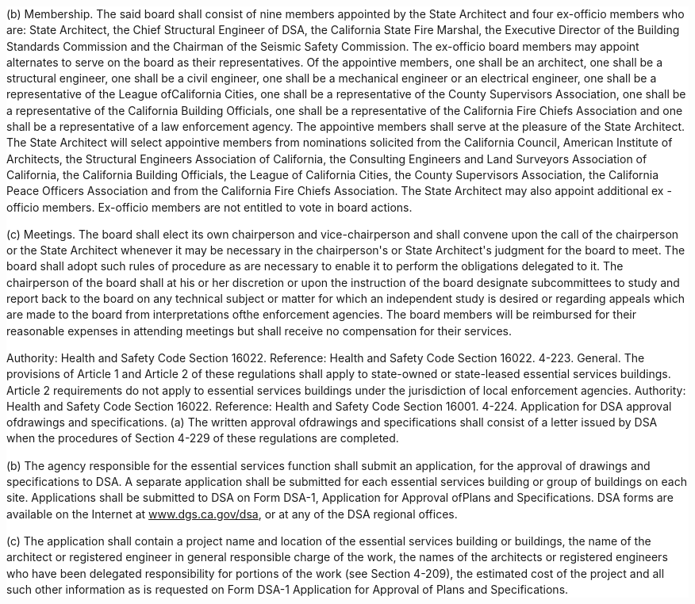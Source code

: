 (b)
Membership. The said board shall consist of nine members appointed by the State Architect and four ex-officio members who are: State Architect, the Chief Structural Engineer of DSA, the California State Fire Marshal, the Executive Director of the Building Standards Commission and the Chairman of the Seismic Safety Commission. The ex-officio board members may appoint alternates to serve on the board as their representatives. Of the appointive members, one shall be an architect, one shall be a structural engineer, one shall be a civil engineer, one shall be a mechanical engineer or an electrical engineer, one shall be a representative of the League ofCalifornia Cities, one shall be a representative of the County Supervisors Association, one shall be a representative of the California Building Officials, one shall be a representative of the California Fire Chiefs Association and one shall be a representative of a law enforcement agency. The appointive members shall serve at the pleasure of the State Architect. The State Architect will select appointive members from nominations solicited from the California Council, American Institute of Architects, the Structural Engineers Association of California, the Consulting Engineers and Land Surveyors Association of California, the California Building Officials, the League of California Cities, the County Supervisors Association, the California Peace Officers Association and from the California Fire Chiefs Association. The State Architect may also appoint additional ex -officio members. Ex-officio members are not entitled to vote in board actions.

(c)
Meetings. The board shall elect its own chairperson and vice-chairperson and shall convene upon the call of the chairperson or the State Architect whenever it may be necessary in the chairperson's or State Architect's judgment for the board to meet. The board shall adopt such rules of procedure as are necessary to enable it to perform the obligations delegated to it. The chairperson of the board shall at his or her discretion or upon the instruction of the board designate subcommittees to study and report back to the board on any technical subject or matter for which an independent study is desired or regarding appeals which are made to the board from interpretations ofthe enforcement agencies. The board members will be reimbursed for their reasonable expenses in attending meetings but shall receive no compensation for their services.


Authority: Health and Safety Code Section 16022.
Reference: Health and Safety Code Section 16022.
4-223. General. The provisions of Article 1 and Article 2 of these regulations shall apply to state-owned or state-leased essential services buildings. Article 2 requirements do not apply to essential services buildings under the jurisdiction of local enforcement agencies.
Authority: Health and Safety Code Section 16022. Reference: Health and Safety Code Section 16001.
4-224. Application for DSA approval ofdrawings and specifications.
(a)
The written approval ofdrawings and specifications shall consist of a letter issued by DSA when the procedures of Section 4-229 of these regulations are completed.

(b)
The agency responsible for the essential services function shall submit an application, for the approval of drawings and specifications to DSA. A separate application shall be submitted for each essential services building or group of buildings on each site. Applications shall be submitted to DSA on Form DSA-1, Application for Approval ofPlans and Specifications. DSA forms are available on the Internet at www.dgs.ca.gov/dsa, or at any of the DSA regional offices.

(c)
The application shall contain a project name and location of the essential services building or buildings, the name of the architect or registered engineer in general responsible charge of the work, the names of the architects or registered engineers who have been delegated responsibility for portions of the work (see Section 4-209), the estimated cost of the project and all such other information as is requested on Form DSA-1 Application for Approval of Plans and Specifications.
